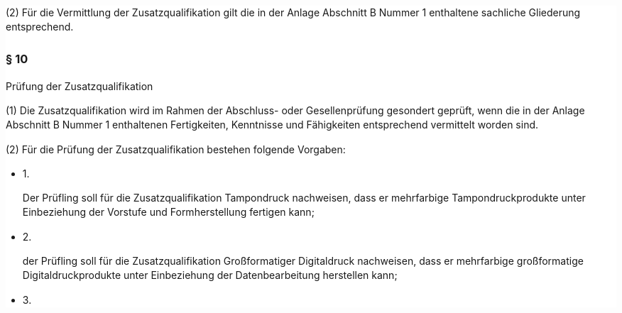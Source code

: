 </div>

<div class="jurAbsatz">

(2) Für die Vermittlung der Zusatzqualifikation gilt die in der Anlage
Abschnitt B Nummer 1 enthaltene sachliche Gliederung entsprechend.

</div>

</div>

</div>

</div>

<span id="BJNR059000011BJNE001100000.html"></span>

### § 10  
Prüfung der Zusatzqualifikation

<div>

<div class="jnhtml">

<div>

<div class="jurAbsatz">

(1) Die Zusatzqualifikation wird im Rahmen der Abschluss- oder
Gesellenprüfung gesondert geprüft, wenn die in der Anlage Abschnitt B
Nummer 1 enthaltenen Fertigkeiten, Kenntnisse und Fähigkeiten
entsprechend vermittelt worden sind.

</div>

<div class="jurAbsatz">

(2) Für die Prüfung der Zusatzqualifikation bestehen folgende Vorgaben:

  - 1\.
    
    <div>
    
    Der Prüfling soll für die Zusatzqualifikation Tampondruck
    nachweisen, dass er mehrfarbige Tampondruckprodukte unter
    Einbeziehung der Vorstufe und Formherstellung fertigen kann;
    
    </div>

  - 2\.
    
    <div>
    
    der Prüfling soll für die Zusatzqualifikation Großformatiger
    Digitaldruck nachweisen, dass er mehrfarbige großformatige
    Digitaldruckprodukte unter Einbeziehung der Datenbearbeitung
    herstellen kann;
    
    </div>

  - 3\.
    
